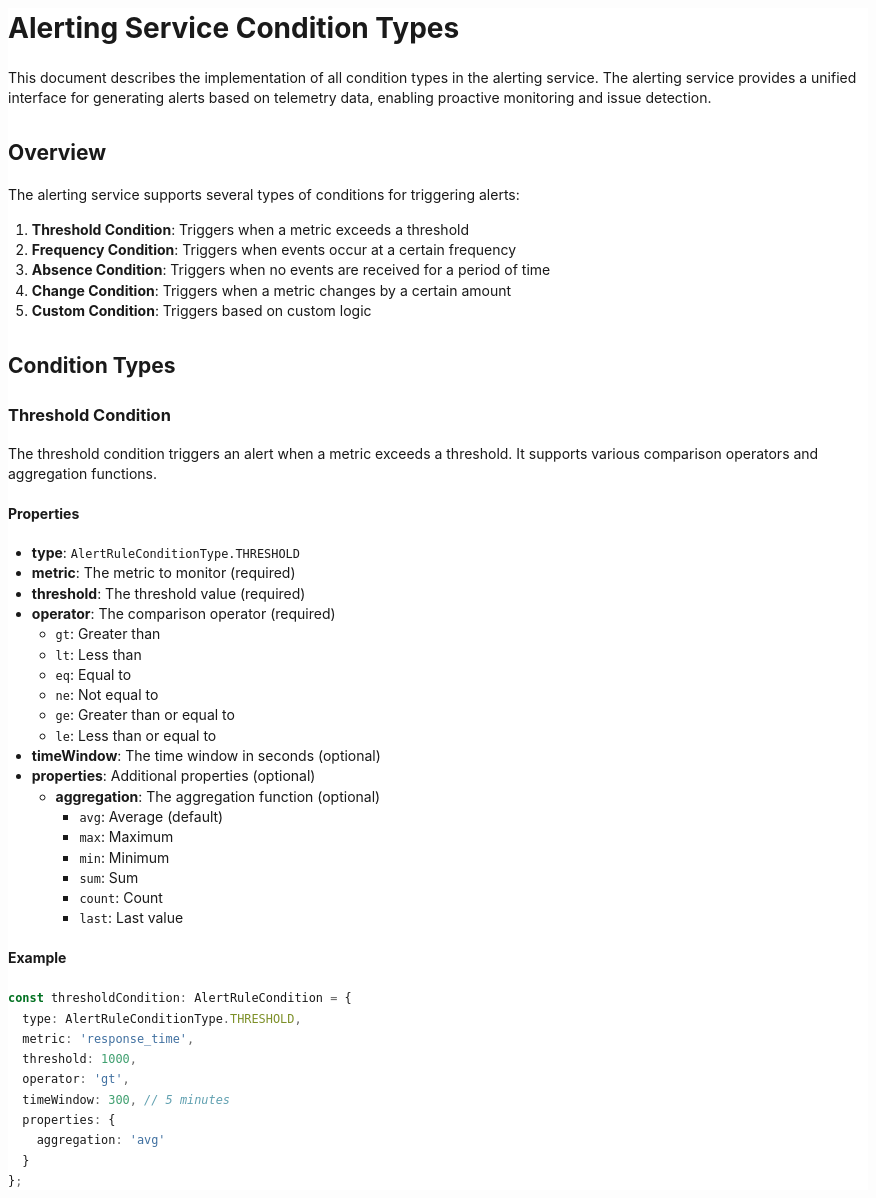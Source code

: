 # Alerting Service Condition Types

This document describes the implementation of all condition types in the alerting service. The alerting service provides a unified interface for generating alerts based on telemetry data, enabling proactive monitoring and issue detection.

## Overview

The alerting service supports several types of conditions for triggering alerts:

1. **Threshold Condition**: Triggers when a metric exceeds a threshold
2. **Frequency Condition**: Triggers when events occur at a certain frequency
3. **Absence Condition**: Triggers when no events are received for a period of time
4. **Change Condition**: Triggers when a metric changes by a certain amount
5. **Custom Condition**: Triggers based on custom logic

## Condition Types

### Threshold Condition

The threshold condition triggers an alert when a metric exceeds a threshold. It supports various comparison operators and aggregation functions.

#### Properties

- **type**: `AlertRuleConditionType.THRESHOLD`
- **metric**: The metric to monitor (required)
- **threshold**: The threshold value (required)
- **operator**: The comparison operator (required)
  - `gt`: Greater than
  - `lt`: Less than
  - `eq`: Equal to
  - `ne`: Not equal to
  - `ge`: Greater than or equal to
  - `le`: Less than or equal to
- **timeWindow**: The time window in seconds (optional)
- **properties**: Additional properties (optional)
  - **aggregation**: The aggregation function (optional)
    - `avg`: Average (default)
    - `max`: Maximum
    - `min`: Minimum
    - `sum`: Sum
    - `count`: Count
    - `last`: Last value

#### Example

```typescript
const thresholdCondition: AlertRuleCondition = {
  type: AlertRuleConditionType.THRESHOLD,
  metric: 'response_time',
  threshold: 1000,
  operator: 'gt',
  timeWindow: 300, // 5 minutes
  properties: {
    aggregation: 'avg'
  }
};
```
